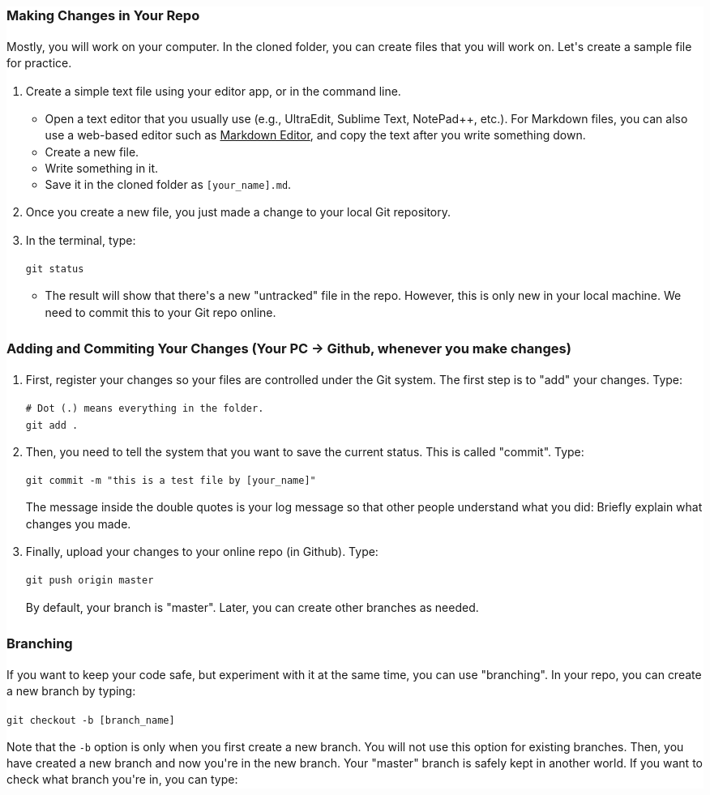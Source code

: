 ### Making Changes in Your Repo
Mostly, you will work on your computer. In the cloned folder, you can create files that you will work on. Let's create a sample file for practice. 

1. Create a simple text file using your editor app, or in the command line. 
	- Open a text editor that you usually use (e.g., UltraEdit, Sublime Text, NotePad++, etc.). For Markdown files, you can also use a web-based editor such as [Markdown Editor](https://jbt.github.io/markdown-editor/), and copy the text after you write something down. 
	- Create a new file.
	- Write something in it.
	- Save it in the cloned folder as `[your_name].md`.
2. Once you create a new file, you just made a change to your local Git repository.
3. In the terminal, type:

	```
	git status
	```
	- The result will show that there's a new "untracked" file in the repo. However, this is only new in your local machine. We need to commit this to your Git repo online. 

### Adding and Commiting Your Changes (Your PC &rarr; Github, whenever you make changes)

1. First, register your changes so your files are controlled under the Git system. The first step is to "add" your changes.
Type:
	
	```
	# Dot (.) means everything in the folder.
	git add .
	```
2. Then, you need to tell the system that you want to save the current status. This is called "commit". Type: 

	```
	git commit -m "this is a test file by [your_name]"
	```
	The message inside the double quotes is your log message so that other people understand what you did: Briefly explain what changes you made.	
3. Finally, upload your changes to your online repo (in Github). Type:
 
	```
	git push origin master
	```
	By default, your branch is "master". Later, you can create other branches as needed.


### Branching 
If you want to keep your code safe, but experiment with it at the same time, you can use "branching". In your repo, you can create a new branch by typing:

``` 
git checkout -b [branch_name]
```
Note that the `-b` option is only when you first create a new branch. You will not use this option for existing branches. 
Then, you have created a new branch and now you're in the new branch. Your "master" branch is safely kept in another world. If you want to check what branch you're in, you can type:
